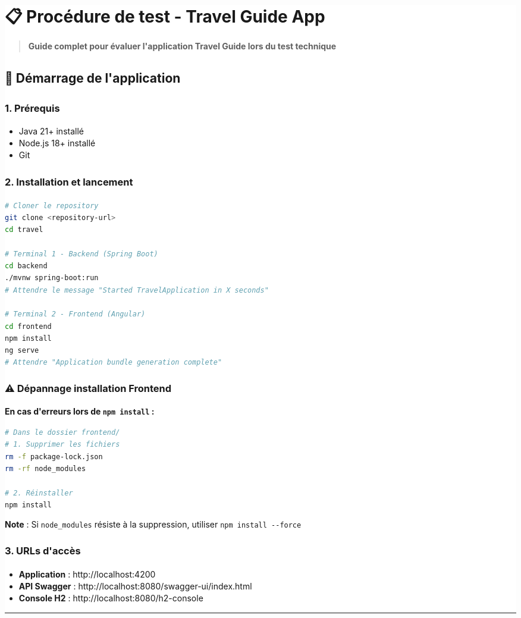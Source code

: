 # 📋 Procédure de test - Travel Guide App

> **Guide complet pour évaluer l'application Travel Guide lors du test technique**

## 🚀 Démarrage de l'application

### 1. Prérequis
- Java 21+ installé
- Node.js 18+ installé
- Git

### 2. Installation et lancement

```bash
# Cloner le repository
git clone <repository-url>
cd travel

# Terminal 1 - Backend (Spring Boot)
cd backend
./mvnw spring-boot:run
# Attendre le message "Started TravelApplication in X seconds"

# Terminal 2 - Frontend (Angular) 
cd frontend
npm install
ng serve
# Attendre "Application bundle generation complete"
```

### ⚠️ Dépannage installation Frontend

**En cas d'erreurs lors de `npm install` :**

```bash
# Dans le dossier frontend/
# 1. Supprimer les fichiers
rm -f package-lock.json
rm -rf node_modules

# 2. Réinstaller
npm install
```

**Note** : Si `node_modules` résiste à la suppression, utiliser `npm install --force`

### 3. URLs d'accès
- **Application** : http://localhost:4200
- **API Swagger** : http://localhost:8080/swagger-ui/index.html
- **Console H2** : http://localhost:8080/h2-console

---